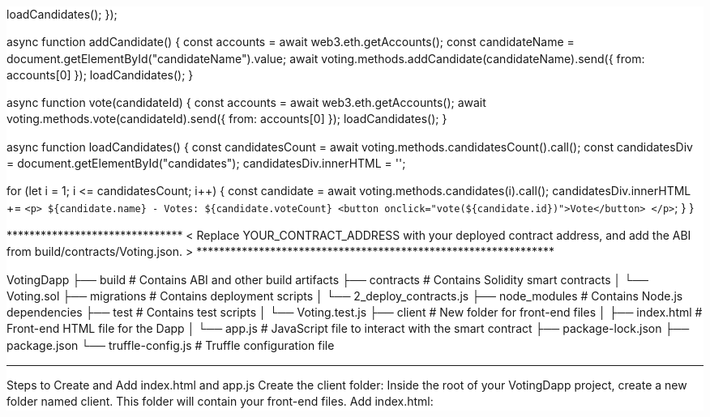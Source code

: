   loadCandidates();
});

async function addCandidate() {
  const accounts = await web3.eth.getAccounts();
  const candidateName = document.getElementById("candidateName").value;
  await voting.methods.addCandidate(candidateName).send({ from: accounts[0] });
  loadCandidates();
}

async function vote(candidateId) {
  const accounts = await web3.eth.getAccounts();
  await voting.methods.vote(candidateId).send({ from: accounts[0] });
  loadCandidates();
}

async function loadCandidates() {
  const candidatesCount = await voting.methods.candidatesCount().call();
  const candidatesDiv = document.getElementById("candidates");
  candidatesDiv.innerHTML = '';

  for (let i = 1; i <= candidatesCount; i++) {
    const candidate = await voting.methods.candidates(i).call();
    candidatesDiv.innerHTML += `
      <p>
        ${candidate.name} - Votes: ${candidate.voteCount}
        <button onclick="vote(${candidate.id})">Vote</button>
      </p>
    `;
  }
}


******************************* < Replace YOUR_CONTRACT_ADDRESS with your deployed contract address, and add the ABI from build/contracts/Voting.json. > ***************************************************************

VotingDapp
├── build                 # Contains ABI and other build artifacts
├── contracts             # Contains Solidity smart contracts
│   └── Voting.sol
├── migrations            # Contains deployment scripts
│   └── 2_deploy_contracts.js
├── node_modules          # Contains Node.js dependencies
├── test                  # Contains test scripts
│   └── Voting.test.js
├── client                # New folder for front-end files
│   ├── index.html        # Front-end HTML file for the Dapp
│   └── app.js            # JavaScript file to interact with the smart contract
├── package-lock.json
├── package.json
└── truffle-config.js     # Truffle configuration file

------------------------------------------------------------------------------------
Steps to Create and Add index.html and app.js
Create the client folder:
Inside the root of your VotingDapp project, create a new folder named client.
This folder will contain your front-end files.
Add index.html:
